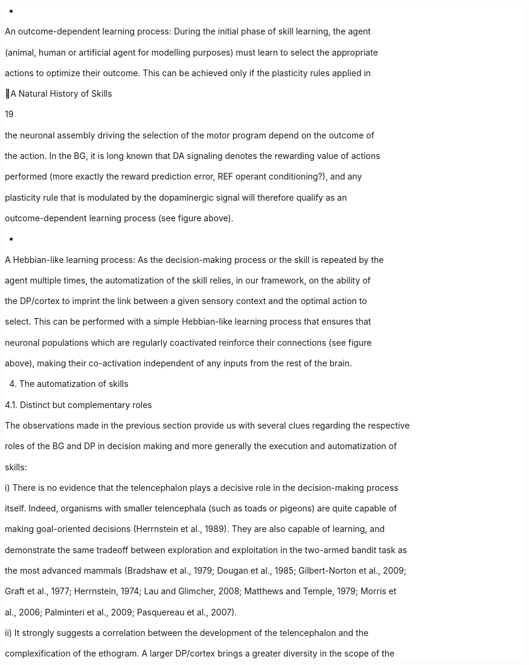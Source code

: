 -

An outcome-dependent learning process: During the initial phase of skill learning, the agent 

(animal, human or artificial agent for modelling purposes) must learn to select the appropriate 

actions to optimize their outcome. This can be achieved only if the plasticity rules applied in 

A Natural History of Skills

19

the neuronal assembly driving the selection of the motor program depend on the outcome of 

the action. In the BG, it is long known that DA signaling denotes the rewarding value of actions 

performed (more exactly the reward prediction error, REF operant conditioning?), and any 

plasticity rule that is modulated by the dopaminergic signal will therefore qualify as an 

outcome-dependent learning process (see figure above).

-

A Hebbian-like learning process: As the decision-making process or the skill is repeated by the 

agent multiple times, the automatization of the skill relies, in our framework, on the ability of 

the DP/cortex to imprint the link between a given sensory context and the optimal action to 

select. This can be performed with a simple Hebbian-like learning process that ensures that 

neuronal populations which are regularly coactivated reinforce their connections (see figure 

above), making their co-activation independent of any inputs from the rest of the brain. 

4. The automatization of skills

4.1. Distinct but complementary roles

The observations made in the previous section provide us with several clues regarding the respective 

roles of the BG and DP in decision making and more generally the execution and automatization of 

skills:

i) There is no evidence that the telencephalon plays a decisive role in the decision-making process 

itself. Indeed, organisms with smaller telencephala (such as toads or pigeons) are quite capable of 

making goal-oriented decisions (Herrnstein et al., 1989). They are also capable of learning, and 

demonstrate the same tradeoff between exploration and exploitation in the two-armed bandit task as 

the most advanced mammals (Bradshaw et al., 1979; Dougan et al., 1985; Gilbert-Norton et al., 2009; 

Graft et al., 1977; Herrnstein, 1974; Lau and Glimcher, 2008; Matthews and Temple, 1979; Morris et 

al., 2006; Palminteri et al., 2009; Pasquereau et al., 2007).

ii) It strongly suggests a correlation between the development of the telencephalon and the 

complexification of the ethogram. A larger DP/cortex brings a greater diversity in the scope of the 
